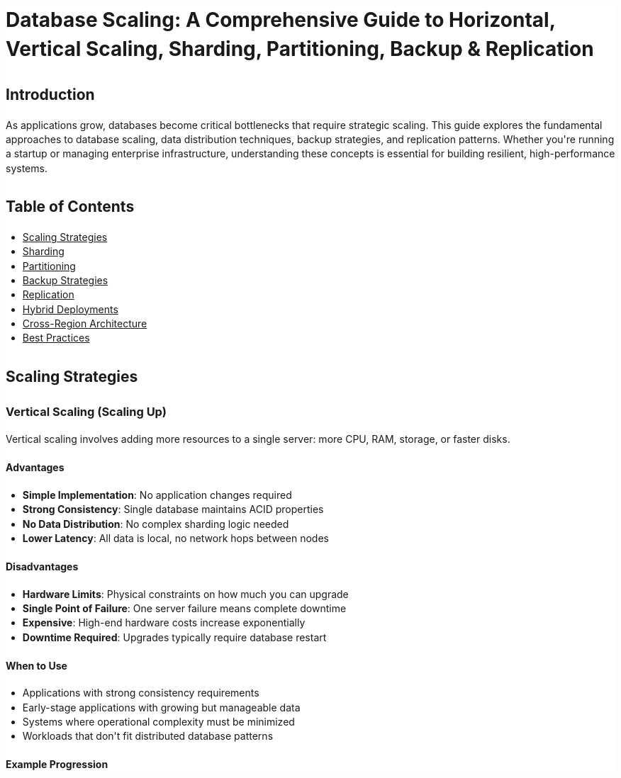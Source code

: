 # Database Scaling: A Comprehensive Guide to Horizontal, Vertical Scaling, Sharding, Partitioning, Backup & Replication

## Introduction

As applications grow, databases become critical bottlenecks that require strategic scaling. This guide explores the fundamental approaches to database scaling, data distribution techniques, backup strategies, and replication patterns. Whether you're running a startup or managing enterprise infrastructure, understanding these concepts is essential for building resilient, high-performance systems.

## Table of Contents

- [Scaling Strategies](#scaling-strategies)
- [Sharding](#sharding)
- [Partitioning](#partitioning)
- [Backup Strategies](#backup-strategies)
- [Replication](#replication)
- [Hybrid Deployments](#hybrid-deployments)
- [Cross-Region Architecture](#cross-region-architecture)
- [Best Practices](#best-practices)

## Scaling Strategies

### Vertical Scaling (Scaling Up)

Vertical scaling involves adding more resources to a single server: more CPU, RAM, storage, or faster disks.

#### Advantages

- **Simple Implementation**: No application changes required
- **Strong Consistency**: Single database maintains ACID properties
- **No Data Distribution**: No complex sharding logic needed
- **Lower Latency**: All data is local, no network hops between nodes

#### Disadvantages

- **Hardware Limits**: Physical constraints on how much you can upgrade
- **Single Point of Failure**: One server failure means complete downtime
- **Expensive**: High-end hardware costs increase exponentially
- **Downtime Required**: Upgrades typically require database restart

#### When to Use

- Applications with strong consistency requirements
- Early-stage applications with growing but manageable data
- Systems where operational complexity must be minimized
- Workloads that don't fit distributed database patterns

#### Example Progression
